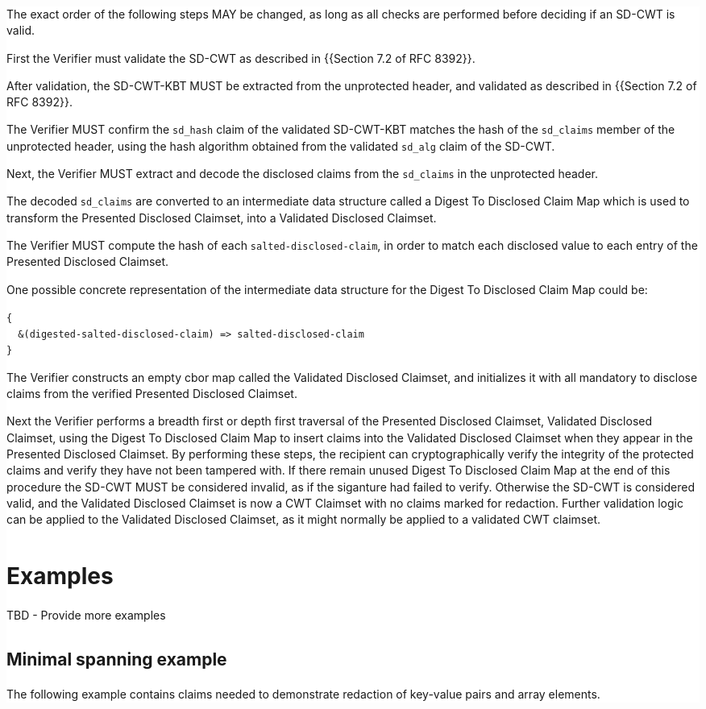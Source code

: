 The exact order of the following steps MAY be changed, as long as all checks are performed before deciding if an SD-CWT is valid.

First the Verifier must validate the SD-CWT as described in {{Section 7.2 of RFC 8392}}.

After validation, the SD-CWT-KBT MUST be extracted from the unprotected header, and validated as described in {{Section 7.2 of RFC 8392}}.

The Verifier MUST confirm the `sd_hash` claim of the validated SD-CWT-KBT matches the hash of the `sd_claims` member of the unprotected header, using the hash algorithm obtained from the validated `sd_alg` claim of the SD-CWT.

Next, the Verifier MUST extract and decode the disclosed claims from the `sd_claims` in the unprotected header.

The decoded `sd_claims` are converted to an intermediate data structure called a Digest To Disclosed Claim Map which is used to transform the Presented Disclosed Claimset, into a Validated Disclosed Claimset.

The Verifier MUST compute the hash of each `salted-disclosed-claim`, in order to match each disclosed value to each entry of the Presented Disclosed Claimset.

One possible concrete representation of the intermediate data structure for the Digest To Disclosed Claim Map could be:

``` cddl-ish
{
  &(digested-salted-disclosed-claim) => salted-disclosed-claim
}
```

The Verifier constructs an empty cbor map called the Validated Disclosed Claimset, and initializes it with all mandatory to disclose claims from the verified Presented Disclosed Claimset.

Next the Verifier performs a breadth first or depth first traversal of the Presented Disclosed Claimset, Validated Disclosed Claimset, using the Digest To Disclosed Claim Map to insert claims into the Validated Disclosed Claimset when they appear in the Presented Disclosed Claimset.
By performing these steps, the recipient can cryptographically verify the integrity of the protected claims and verify they have not been tampered with.
If there remain unused Digest To Disclosed Claim Map at the end of this procedure the SD-CWT MUST be considered invalid, as if the siganture had failed to verify.
Otherwise the SD-CWT is considered valid, and the Validated Disclosed Claimset is now a CWT Claimset with no claims marked for redaction.
Further validation logic can be applied to the Validated Disclosed Claimset, as it might normally be applied to a validated CWT claimset.


# Examples

TBD - Provide more examples

## Minimal spanning example

The following example contains claims needed to demonstrate redaction of key-value pairs and array elements.
